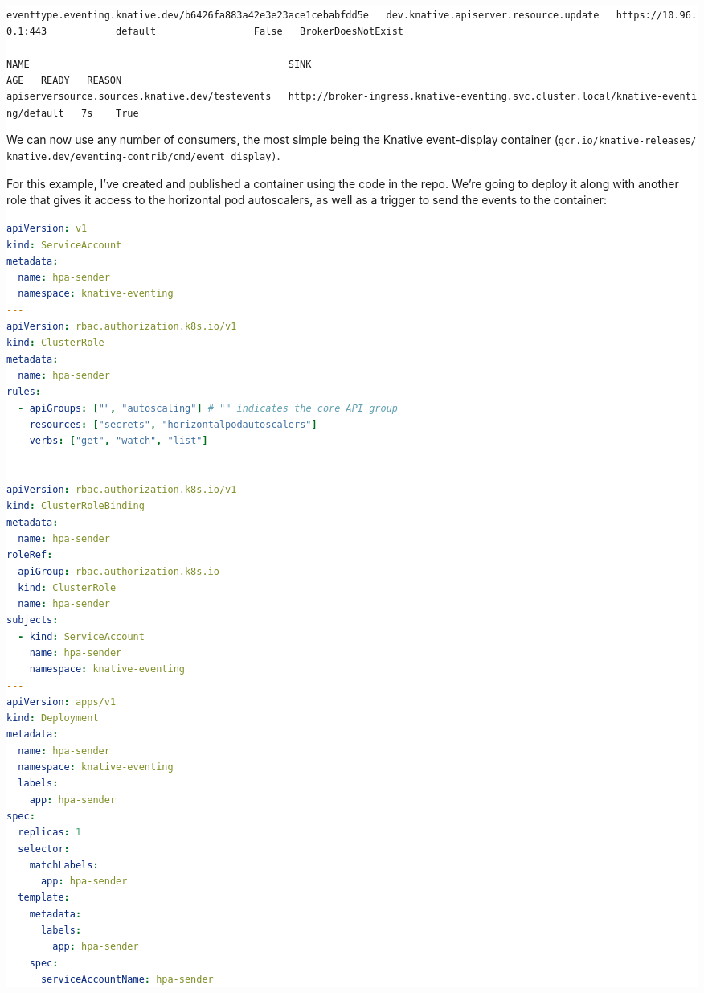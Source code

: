 ```bash
eventtype.eventing.knative.dev/b6426fa883a42e3e23ace1cebabfdd5e   dev.knative.apiserver.resource.update   https://10.96.0.1:443            default                 False   BrokerDoesNotExist

NAME                                             SINK                                                                                AGE   READY   REASON
apiserversource.sources.knative.dev/testevents   http://broker-ingress.knative-eventing.svc.cluster.local/knative-eventing/default   7s    True
```

We can now use any number of consumers, the most simple being the Knative event-display container (`gcr.io/knative-releases/knative.dev/eventing-contrib/cmd/event_display)`.

For this example, I’ve created and published a container using the code in the repo. We’re going to deploy it along with another role that gives it access to the horizontal pod autoscalers, as well as a trigger to send the events to the container:

```yaml
apiVersion: v1
kind: ServiceAccount
metadata:
  name: hpa-sender
  namespace: knative-eventing
---
apiVersion: rbac.authorization.k8s.io/v1
kind: ClusterRole
metadata:
  name: hpa-sender
rules:
  - apiGroups: ["", "autoscaling"] # "" indicates the core API group
    resources: ["secrets", "horizontalpodautoscalers"]
    verbs: ["get", "watch", "list"]

---
apiVersion: rbac.authorization.k8s.io/v1
kind: ClusterRoleBinding
metadata:
  name: hpa-sender
roleRef:
  apiGroup: rbac.authorization.k8s.io
  kind: ClusterRole
  name: hpa-sender
subjects:
  - kind: ServiceAccount
    name: hpa-sender
    namespace: knative-eventing
---
apiVersion: apps/v1
kind: Deployment
metadata:
  name: hpa-sender
  namespace: knative-eventing
  labels:
    app: hpa-sender
spec:
  replicas: 1
  selector:
    matchLabels:
      app: hpa-sender
  template:
    metadata:
      labels:
        app: hpa-sender
    spec:
      serviceAccountName: hpa-sender
```